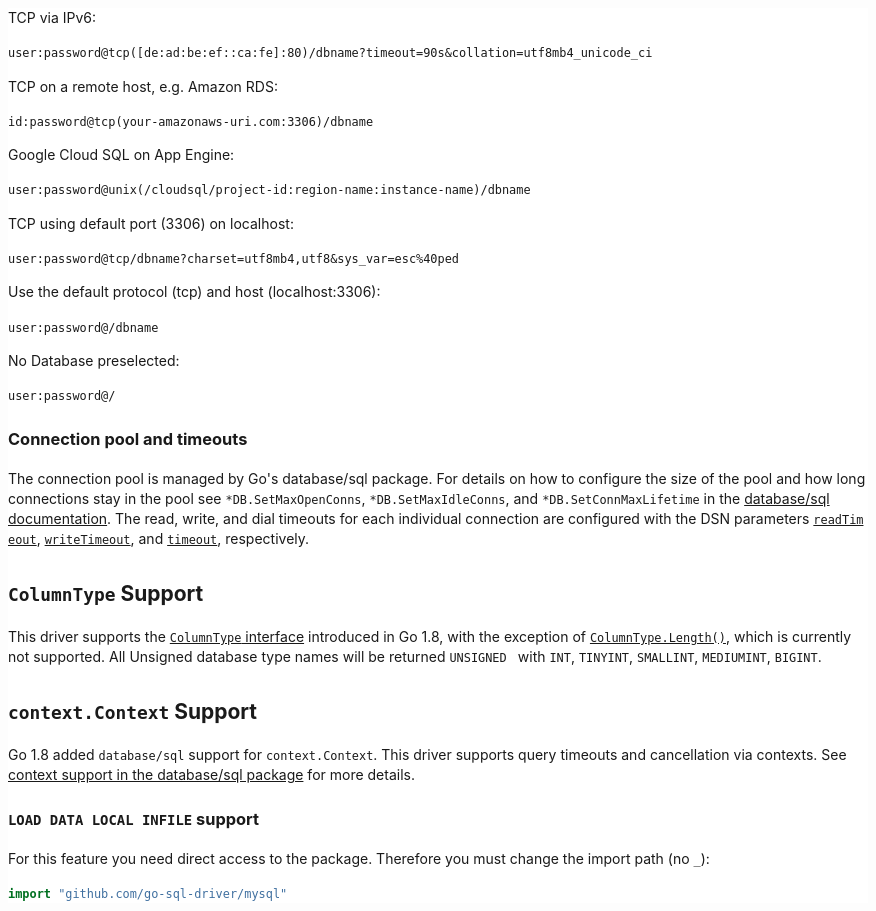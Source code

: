 TCP via IPv6:
```
user:password@tcp([de:ad:be:ef::ca:fe]:80)/dbname?timeout=90s&collation=utf8mb4_unicode_ci
```

TCP on a remote host, e.g. Amazon RDS:
```
id:password@tcp(your-amazonaws-uri.com:3306)/dbname
```

Google Cloud SQL on App Engine:
```
user:password@unix(/cloudsql/project-id:region-name:instance-name)/dbname
```

TCP using default port (3306) on localhost:
```
user:password@tcp/dbname?charset=utf8mb4,utf8&sys_var=esc%40ped
```

Use the default protocol (tcp) and host (localhost:3306):
```
user:password@/dbname
```

No Database preselected:
```
user:password@/
```


### Connection pool and timeouts
The connection pool is managed by Go's database/sql package. For details on how to configure the size of the pool and how long connections stay in the pool see `*DB.SetMaxOpenConns`, `*DB.SetMaxIdleConns`, and `*DB.SetConnMaxLifetime` in the [database/sql documentation](https://golang.org/pkg/database/sql/). The read, write, and dial timeouts for each individual connection are configured with the DSN parameters [`readTimeout`](#readtimeout), [`writeTimeout`](#writetimeout), and [`timeout`](#timeout), respectively.

## `ColumnType` Support
This driver supports the [`ColumnType` interface](https://golang.org/pkg/database/sql/#ColumnType) introduced in Go 1.8, with the exception of [`ColumnType.Length()`](https://golang.org/pkg/database/sql/#ColumnType.Length), which is currently not supported. All Unsigned database type names will be returned `UNSIGNED ` with `INT`, `TINYINT`, `SMALLINT`, `MEDIUMINT`, `BIGINT`.

## `context.Context` Support
Go 1.8 added `database/sql` support for `context.Context`. This driver supports query timeouts and cancellation via contexts.
See [context support in the database/sql package](https://golang.org/doc/go1.8#database_sql) for more details.


### `LOAD DATA LOCAL INFILE` support
For this feature you need direct access to the package. Therefore you must change the import path (no `_`):
```go
import "github.com/go-sql-driver/mysql"
```
